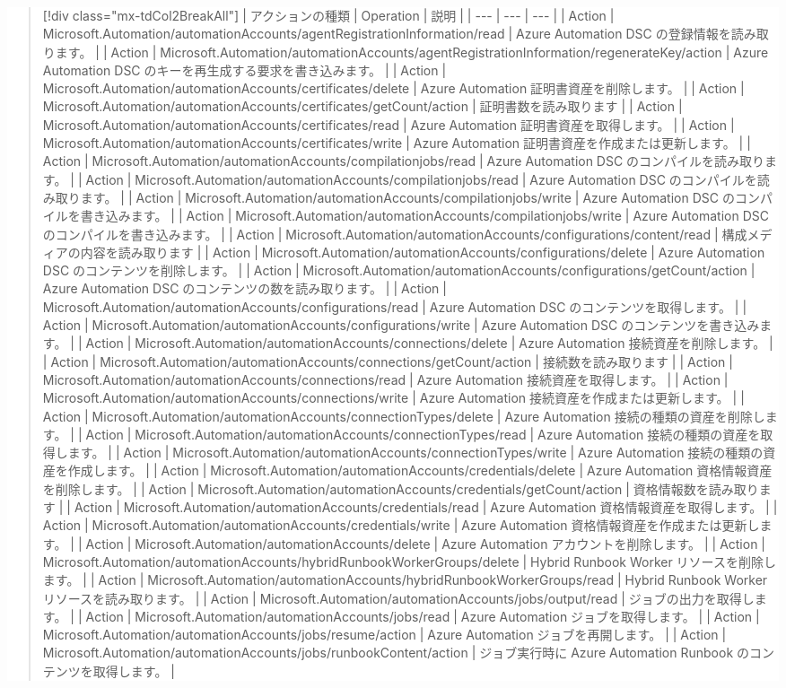 > [!div class="mx-tdCol2BreakAll"]
> | アクションの種類 | Operation | 説明 |
> | --- | --- | --- |
> | Action | Microsoft.Automation/automationAccounts/agentRegistrationInformation/read | Azure Automation DSC の登録情報を読み取ります。 |
> | Action | Microsoft.Automation/automationAccounts/agentRegistrationInformation/regenerateKey/action | Azure Automation DSC のキーを再生成する要求を書き込みます。 |
> | Action | Microsoft.Automation/automationAccounts/certificates/delete | Azure Automation 証明書資産を削除します。 |
> | Action | Microsoft.Automation/automationAccounts/certificates/getCount/action | 証明書数を読み取ります |
> | Action | Microsoft.Automation/automationAccounts/certificates/read | Azure Automation 証明書資産を取得します。 |
> | Action | Microsoft.Automation/automationAccounts/certificates/write | Azure Automation 証明書資産を作成または更新します。 |
> | Action | Microsoft.Automation/automationAccounts/compilationjobs/read | Azure Automation DSC のコンパイルを読み取ります。 |
> | Action | Microsoft.Automation/automationAccounts/compilationjobs/read | Azure Automation DSC のコンパイルを読み取ります。 |
> | Action | Microsoft.Automation/automationAccounts/compilationjobs/write | Azure Automation DSC のコンパイルを書き込みます。 |
> | Action | Microsoft.Automation/automationAccounts/compilationjobs/write | Azure Automation DSC のコンパイルを書き込みます。 |
> | Action | Microsoft.Automation/automationAccounts/configurations/content/read | 構成メディアの内容を読み取ります |
> | Action | Microsoft.Automation/automationAccounts/configurations/delete | Azure Automation DSC のコンテンツを削除します。 |
> | Action | Microsoft.Automation/automationAccounts/configurations/getCount/action | Azure Automation DSC のコンテンツの数を読み取ります。 |
> | Action | Microsoft.Automation/automationAccounts/configurations/read | Azure Automation DSC のコンテンツを取得します。 |
> | Action | Microsoft.Automation/automationAccounts/configurations/write | Azure Automation DSC のコンテンツを書き込みます。 |
> | Action | Microsoft.Automation/automationAccounts/connections/delete | Azure Automation 接続資産を削除します。 |
> | Action | Microsoft.Automation/automationAccounts/connections/getCount/action | 接続数を読み取ります |
> | Action | Microsoft.Automation/automationAccounts/connections/read | Azure Automation 接続資産を取得します。 |
> | Action | Microsoft.Automation/automationAccounts/connections/write | Azure Automation 接続資産を作成または更新します。 |
> | Action | Microsoft.Automation/automationAccounts/connectionTypes/delete | Azure Automation 接続の種類の資産を削除します。 |
> | Action | Microsoft.Automation/automationAccounts/connectionTypes/read | Azure Automation 接続の種類の資産を取得します。 |
> | Action | Microsoft.Automation/automationAccounts/connectionTypes/write | Azure Automation 接続の種類の資産を作成します。 |
> | Action | Microsoft.Automation/automationAccounts/credentials/delete | Azure Automation 資格情報資産を削除します。 |
> | Action | Microsoft.Automation/automationAccounts/credentials/getCount/action | 資格情報数を読み取ります |
> | Action | Microsoft.Automation/automationAccounts/credentials/read | Azure Automation 資格情報資産を取得します。 |
> | Action | Microsoft.Automation/automationAccounts/credentials/write | Azure Automation 資格情報資産を作成または更新します。 |
> | Action | Microsoft.Automation/automationAccounts/delete | Azure Automation アカウントを削除します。 |
> | Action | Microsoft.Automation/automationAccounts/hybridRunbookWorkerGroups/delete | Hybrid Runbook Worker リソースを削除します。 |
> | Action | Microsoft.Automation/automationAccounts/hybridRunbookWorkerGroups/read | Hybrid Runbook Worker リソースを読み取ります。 |
> | Action | Microsoft.Automation/automationAccounts/jobs/output/read | ジョブの出力を取得します。 |
> | Action | Microsoft.Automation/automationAccounts/jobs/read | Azure Automation ジョブを取得します。 |
> | Action | Microsoft.Automation/automationAccounts/jobs/resume/action | Azure Automation ジョブを再開します。 |
> | Action | Microsoft.Automation/automationAccounts/jobs/runbookContent/action | ジョブ実行時に Azure Automation Runbook のコンテンツを取得します。 |